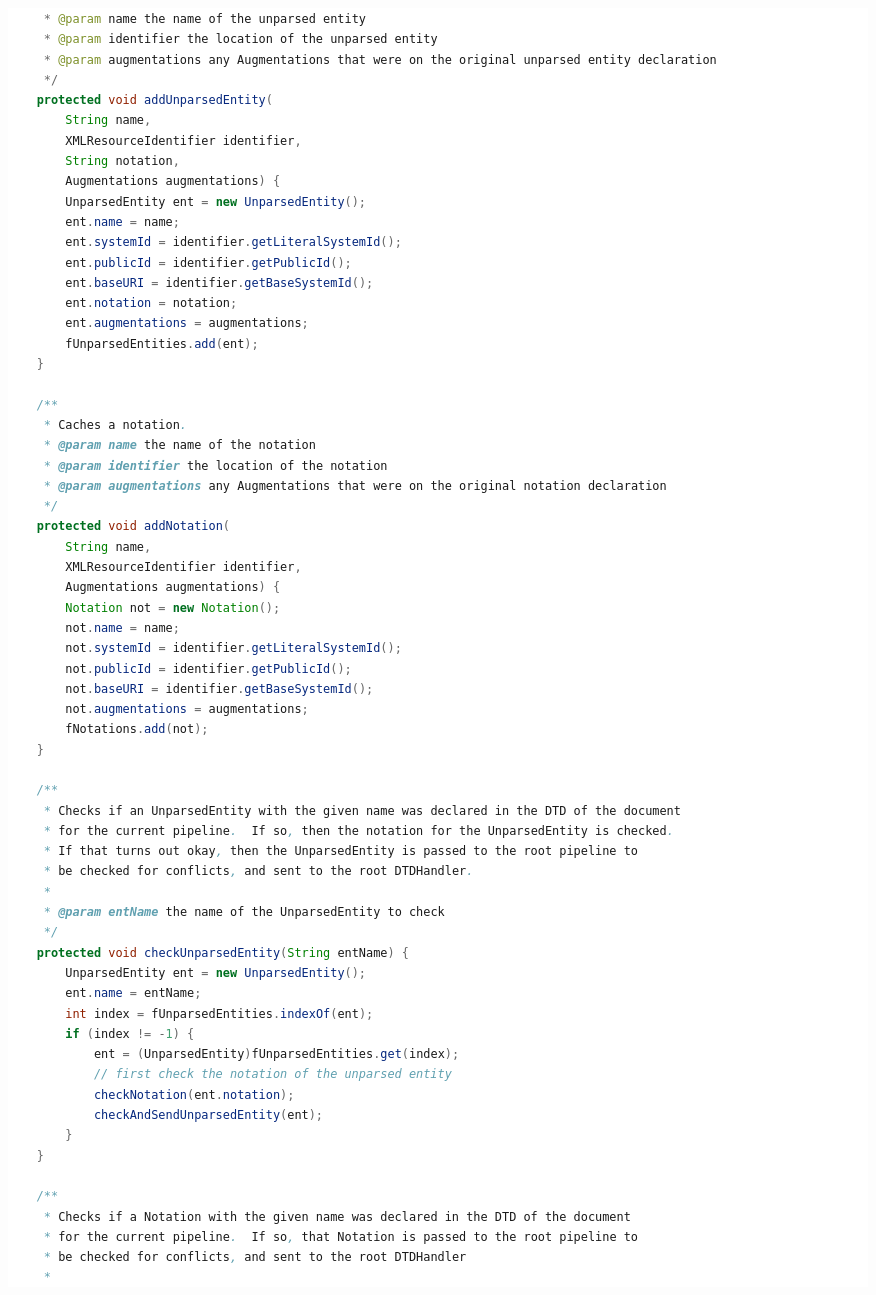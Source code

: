```java
     * @param name the name of the unparsed entity
     * @param identifier the location of the unparsed entity
     * @param augmentations any Augmentations that were on the original unparsed entity declaration
     */
    protected void addUnparsedEntity(
        String name,
        XMLResourceIdentifier identifier,
        String notation,
        Augmentations augmentations) {
        UnparsedEntity ent = new UnparsedEntity();
        ent.name = name;
        ent.systemId = identifier.getLiteralSystemId();
        ent.publicId = identifier.getPublicId();
        ent.baseURI = identifier.getBaseSystemId();
        ent.notation = notation;
        ent.augmentations = augmentations;
        fUnparsedEntities.add(ent);
    }

    /**
     * Caches a notation.
     * @param name the name of the notation
     * @param identifier the location of the notation
     * @param augmentations any Augmentations that were on the original notation declaration
     */
    protected void addNotation(
        String name,
        XMLResourceIdentifier identifier,
        Augmentations augmentations) {
        Notation not = new Notation();
        not.name = name;
        not.systemId = identifier.getLiteralSystemId();
        not.publicId = identifier.getPublicId();
        not.baseURI = identifier.getBaseSystemId();
        not.augmentations = augmentations;
        fNotations.add(not);
    }

    /**
     * Checks if an UnparsedEntity with the given name was declared in the DTD of the document
     * for the current pipeline.  If so, then the notation for the UnparsedEntity is checked.
     * If that turns out okay, then the UnparsedEntity is passed to the root pipeline to
     * be checked for conflicts, and sent to the root DTDHandler.
     *
     * @param entName the name of the UnparsedEntity to check
     */
    protected void checkUnparsedEntity(String entName) {
        UnparsedEntity ent = new UnparsedEntity();
        ent.name = entName;
        int index = fUnparsedEntities.indexOf(ent);
        if (index != -1) {
            ent = (UnparsedEntity)fUnparsedEntities.get(index);
            // first check the notation of the unparsed entity
            checkNotation(ent.notation);
            checkAndSendUnparsedEntity(ent);
        }
    }

    /**
     * Checks if a Notation with the given name was declared in the DTD of the document
     * for the current pipeline.  If so, that Notation is passed to the root pipeline to
     * be checked for conflicts, and sent to the root DTDHandler
     *
```